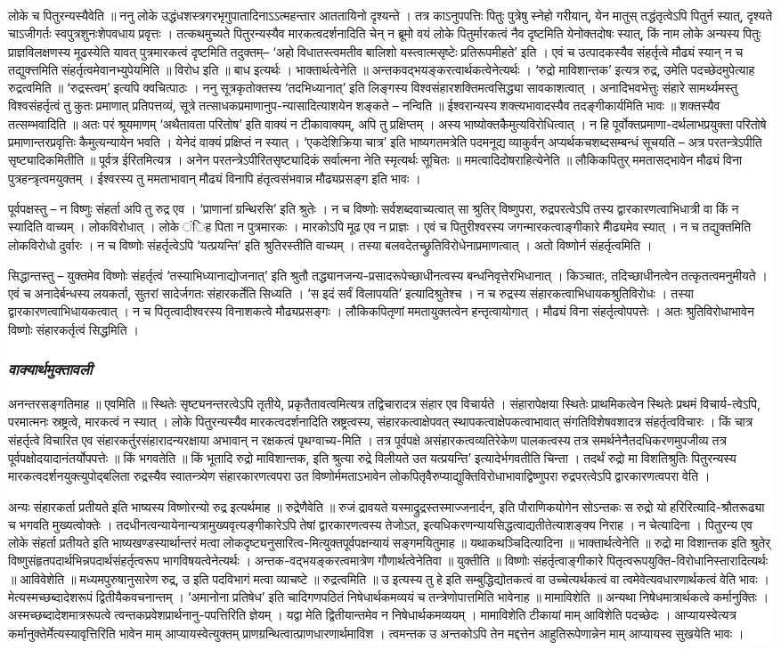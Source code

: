लोके च पितुरन्यस्यैवेति ॥ ननु लोके उद्धंधशस्त्रगरभृगुपातादिनाऽऽत्महन्तार आततायिनो दृश्यन्ते । तत्र काऽनुपपत्तिः पितुः पुत्रेषु स्नेहो गरीयान्, येन मातुस् तद्धंतृत्वेऽपि पितुर्न स्यात्, दृश्यते चाऽजीगर्तः स्वपुत्रशुनःशेपवधाय प्रवृत्तः । तत्कथमुच्यते पितुरन्यस्यैव मारकत्वदर्शनादिति चेन् न ब्रूमो वयं लोके पितुर्मारकत्वं नैव दृष्टमिति येनोक्तदोषः स्यात्, किं नाम लोके अन्यस्य पितुः प्राज्ञविलक्षणस्य मूढस्येति यावत् पुत्रमारकत्वं दृष्टमिति तदुक्तम्– ‘अहो विधातस्त्वमतीव बालिशो यस्त्वात्मसृष्टेः प्रतिरूपमीहते’ इति । एवं च उत्पादकस्यैव संहर्तृत्वे मौढ्यं स्यान् न च तद्युक्त्तमिति संहर्तृत्वमेवानभ्युपेयमिति ॥ विरोध इति ॥ बाध इत्यर्थः । भाक्तार्थत्वेनेति ॥ अन्तकवद्भयङ्करत्वार्थकत्वेनेत्यर्थः । ‘रुद्रो माविशान्तक’ इत्यत्र रुद्र, उमेति पदच्छेदमुपेत्याह रुद्रत्वमिति ॥ ‘रुद्रस्त्वम्’ इत्यपि क्वचित्पाठः । ननु सूत्रकृतोक्तस्य ‘तदभिध्यानात्’ इति लिङ्गस्य विश्वसंहारशक्तिमत्वसिद्ध्या सावकाशत्वात् । अनादिभवभेत्तुः संहारे सामर्थ्यमस्तु विश्वसंहर्तृत्वं तु कुतः प्रमाणात् प्रतिपत्तव्यं, सूत्रे तत्साधकप्रमाणानुप-न्यासादित्याशयेन शङ्कते – नन्विति ॥ ईश्वरान्यस्य शक्त्यभावादस्यैव तदङ्गीकार्यमिति भावः ॥ शक्तस्यैव तत्सम्भवादिति ॥ अतः परं श्रूयमाणम् ‘अथैतावता परितोष’ इति वाक्यं न टीकावाक्यम्, अपि तु प्रक्षिप्तम् । अस्य भाष्योक्तकैमुत्यविरोधित्वात् । न हि पूर्वोक्तप्रमाणा-दर्थलाभप्रयुक्ता परितोषे प्रमाणान्तरप्रवृत्तिः कैमुत्यन्यायेन भवति । येनेदं वाक्यं प्रक्षिप्तं न स्यात् । ‘एकदेशिक्रिया चात्र’ इति भाष्यगतमत्रेति पदमनूद्य व्याकुर्वन् अप्यर्थकचशब्दसम्बन्धं सूचयति – अत्र परतन्त्रेऽपीति सृष्ट्यादिकमितीति ॥ पूर्वत्र ईरितमित्यत्र । अनेन परतन्त्रेऽपीरितसृष्ट्यादिकं सर्वात्मना नेति स्मृत्यर्थः सूचितः ॥ ममत्वादिदोषराहित्येनेति ॥ लौकिकपितुर् ममतासद्भावेन मौढ्यं विना पुत्रहन्त्रृत्वमयुक्तम् । ईश्वरस्य तु ममताभावान् मौढ्यं विनापि हंतृत्वसंभवान्न मौढ्यप्रसङ्ग इति भावः ।

पूर्वपक्षस्तु – न विष्णुः संहर्ता अपि तु रुद्र एव । ‘प्राणानां ग्रन्थिरसि’ इति श्रुतेः । न च विष्णोः सर्वशब्दवाच्यत्वात् सा श्रुतिर् विष्णुपरा, रुद्रपरत्वेऽपि तस्य द्वारकारणत्वाभिधात्री वा किं न स्यादिति वाच्यम् । लोकविरोधात् । लोके ंिह पिता न पुत्रमारकः । मारकोऽपि मूढ एव न प्राज्ञः । एवं च पितुरीश्वरस्य जगन्मारकत्वाङ्गीकारे मोैढ्यमेव स्यात् । न च तद्युक्तमिति लोकविरोधो दुर्वारः । न च विष्णोः संहर्तृत्वेऽपि ‘यत्प्रयन्ति’ इति श्रुतिरस्तीति वाच्यम् । तस्या बलवदेतच्छ्रुतिविरोधेनाप्रमाणत्वात् । अतो विष्णोर्न संहर्तृत्वमिति ।

सिद्धान्तस्तु – युक्तमेव विष्णोः संहर्तृत्वं ‘तस्याभिध्यानाद्योजनात्’ इति श्रुतौ तद्ध्यानजन्य-प्रसादरूपेच्छाधीनत्वस्य बन्धनिवृत्तेरभिधानात् । किञ्चातः, तदिच्छाधीनत्वेन तत्कृतत्वमनुमीयते । एवं च अनादेर्बन्धस्य लयकर्ता, सुतरां सादेर्जगतः संहारकर्तेति सिध्यति । ‘स इदं सर्वं विलापयति’ इत्यादिश्रुतेश्च । न च रुद्रस्य संहारकत्वाभिधायकश्रुतिविरोधः । तस्या द्वारकारणत्वाभिधायकत्वात् । न च पितृत्वादीश्वरस्य विनाशकत्वे मौढ्यप्रसङ्गः । लौकिकपितृणां ममतायुक्तत्वेन हन्तृत्वायोगात् । मौढ्यं विना संहर्तृत्वोपपत्तेः । अतः श्रुतिविरोधाभावेन विष्णोः संहारकर्तृत्वं सिद्धमिति ।

### ***वाक्यार्थमुक्तावली***

अनन्तरसङ्गतिमाह ॥ एवमिति ॥ स्थितेः सृष्ट्यनन्तरत्वेऽपि तृतीये, प्रकृतैतावत्वमित्यत्र तद्विचारादत्र संहार एव विचार्यते । संहारापेक्षया स्थितेः प्राथमिकत्वेन स्थितेः प्रथमं विचार्य-त्वेऽपि, परमात्मनः स्रष्ट्रत्वे, मारकत्वं न स्यात् । लोके पितुरन्यस्यैव मारकत्वदर्शनादिति स्रष्ट्रत्वस्य, संहारकत्वाक्षेपवत् स्थापकत्वाक्षेपकत्वाभावात् संगतिविशेषवशादत्र संहर्तृत्वविचारः । किं चात्र संहर्तृत्वे विचारित एव संहारकर्तुरसंहारादन्यरक्षाया अभावान् न रक्षकत्वं पृथग्वाच्य-मिति । तत्र पूर्वपक्षे असंहारकत्वव्यतिरेकेण पालकत्वस्य तत्र समर्थनेनैतदधिकरणमुपजीव्य तत्र पूर्वपक्षोदयादानंतर्योपपत्तेः ॥ किं भगवतेति ॥ किं भूतादि रुद्रो माविशान्तक, इति श्रुत्या रुद्रे विलीयते उत यत्प्रयन्ति’ इत्यादेर्भगवतीति चिन्ता । तदर्थं रुद्रो मा विशतिश्रुतिः पितुरन्यस्य मारकत्वदर्शनयुक्त्युपोद्बलिता रुद्रस्यैव स्वातन्त्र्येण संहारकारणत्वपरा उत विष्णोर्ममताऽभावेन लोकपितृवैरुप्याद्युक्तिविरोधाभावाद्विष्णुपरा रुद्रपरत्वेऽपि द्वारकारणत्वपरा वेति ।

अन्यः संहारकर्ता प्रतीयते इति भाष्यस्य विष्णोरन्यो रुद्र इत्यर्थमाह ॥ रुद्रेणैवेति ॥ रुजं द्रावयते यस्माद्रुद्रस्तस्माज्जनार्दन, इति पौराणिकयोगेन सोऽन्तकः स रुद्रो यो हरिरित्यादि-श्रौतरूढ्या च भगवति मुख्यत्वोक्तेः । तदधीनत्वन्यायेनान्यत्रामुख्यवृत्यङ्गीकारेऽपि तेषां द्वारकारणत्वस्य तेजोऽत, इत्यधिकरणन्यायसिद्धत्वाद्यतीतेत्याशङ्क्य निराह । न चेत्यादिना । पितुरन्य एव लोके संहर्ता प्रतीयते इति भाष्यखण्डस्यार्थान्तरं मत्वा लोकदृष्ट्यनुसारित्व-मित्युक्तपूर्वपक्षन्यायं सङ्गमयितुमाह ॥ यथाकथञ्चिदित्यादिना ॥ भाक्तार्थत्वेनेति ॥ रुद्रो मा विशान्तक इति श्रुतेर् विष्णुसंहृतपदार्थभिन्नपदार्थसंहर्तृत्वरूप भागविषयत्वेनेत्यर्थः । अन्तक-वद्भयङ्करत्वमात्रेण गौणार्थत्वेनेतिवा ॥ युक्तीति ॥ विष्णोः संहर्तृत्वाङ्गीकारे पितृत्वरूपयुक्ति-विरोधानिस्तारादित्यर्थः ॥ आविवेशेति ॥ मध्यमपुरुषानुसारेण रुद्र, उ इति पदविभागं मत्वा व्याचष्टे ॥ रुद्रत्वमिति ॥ उ इत्यस्य तु हे इति सम्बुद्धिद्योतकत्वं वा उच्चेत्यर्थकत्वं वा त्वमेवेत्यवधारणार्थकत्वं वेति भावः । मेत्यस्मच्छब्दादेशरूपं द्वितीयैकवचनान्तम् । ‘अमानोना प्रतिषेध’ इति चादिगणपठितं निषेधार्थकमव्ययं च तन्त्रेणोपात्तमिति भावेनाह ॥ मामाविशेति ॥ अन्यथा निषेधमात्रार्थकत्वे कर्मानुक्तिः । अस्मच्छब्दादेशमात्ररूपत्वे त्वन्तकप्रवेशप्रार्थनानु-पपत्तिरिति ज्ञेयम् । यद्वा मेति द्वितीयान्तमेव न निषेधार्थकमव्ययम् । मामाविशेति टीकायां माम् आविशेति पदच्छेदः । आप्यायस्वेत्यत्र कर्मानुक्तेर्मेत्यस्यावृत्तिरिति भावेन माम् आप्यायस्वेत्युक्तम् प्राणग्रन्थित्वात्प्राणधारणार्थमाविश । त्वमन्तक उ अन्तकोऽपि तेन मद्दत्तेन आहुतिरूपेणान्नेन माम् आप्यायस्व सुखयेति भावः ।
